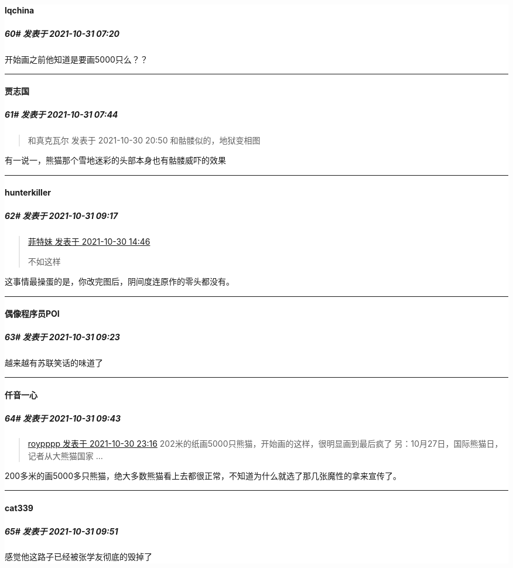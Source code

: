 ####  lqchina  
##### 60#       发表于 2021-10-31 07:20


开始画之前他知道是要画5000只么？？




*****

####  贾志国  
##### 61#       发表于 2021-10-31 07:44


<blockquote>和真克瓦尔 发表于 2021-10-30 20:50
和骷髅似的，地狱变相图</blockquote>
有一说一，熊猫那个雪地迷彩的头部本身也有骷髅威吓的效果


*****

####  hunterkiller  
##### 62#       发表于 2021-10-31 09:17


<blockquote><a href="httphttps://bbs.saraba1st.com/2b/forum.php?mod=redirect&amp;goto=findpost&amp;pid=53339430&amp;ptid=2034734" target="_blank">菲特妹 发表于 2021-10-30 14:46</a>

不如这样</blockquote>
这事情最操蛋的是，你改完图后，阴间度连原作的零头都没有。


*****

####  偶像程序员POI  
##### 63#       发表于 2021-10-31 09:23


越来越有苏联笑话的味道了




*****

####  仟音一心  
##### 64#       发表于 2021-10-31 09:43


<blockquote><a href="httphttps://bbs.saraba1st.com/2b/forum.php?mod=redirect&amp;goto=findpost&amp;pid=53345706&amp;ptid=2034734" target="_blank">roypppp 发表于 2021-10-30 23:16</a>
202米的纸画5000只熊猫，开始画的这样，很明显画到最后疯了 
另：10月27日，国际熊猫日，记者从大熊猫国家 ...</blockquote>
200多米的画5000多只熊猫，绝大多数熊猫看上去都很正常，不知道为什么就选了那几张魔性的拿来宣传了。




*****

####  cat339  
##### 65#       发表于 2021-10-31 09:51


感觉他这路子已经被张学友彻底的毁掉了


